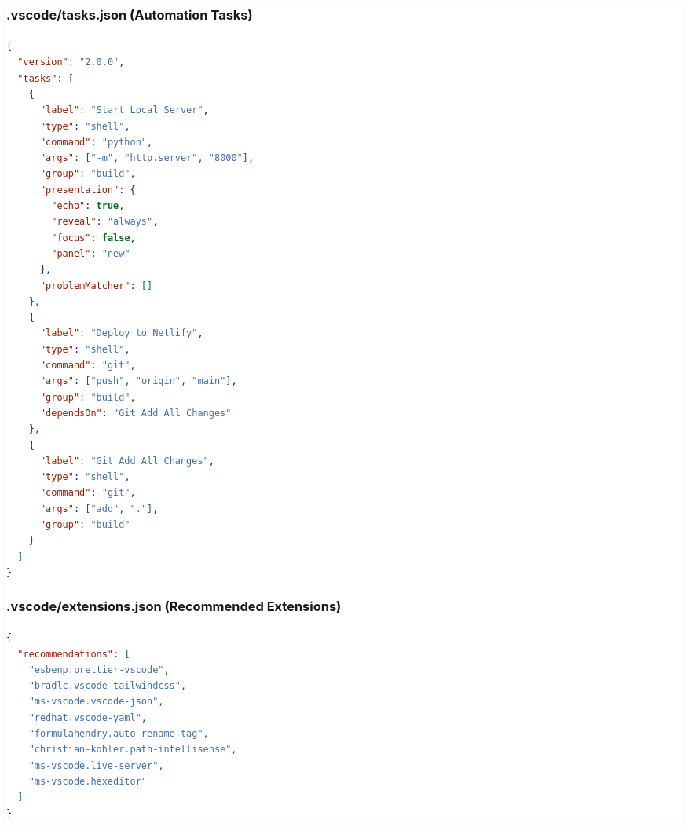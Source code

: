 ### .vscode/tasks.json (Automation Tasks)
```json
{
  "version": "2.0.0",
  "tasks": [
    {
      "label": "Start Local Server",
      "type": "shell",
      "command": "python",
      "args": ["-m", "http.server", "8000"],
      "group": "build",
      "presentation": {
        "echo": true,
        "reveal": "always",
        "focus": false,
        "panel": "new"
      },
      "problemMatcher": []
    },
    {
      "label": "Deploy to Netlify",
      "type": "shell",
      "command": "git",
      "args": ["push", "origin", "main"],
      "group": "build",
      "dependsOn": "Git Add All Changes"
    },
    {
      "label": "Git Add All Changes",
      "type": "shell",
      "command": "git",
      "args": ["add", "."],
      "group": "build"
    }
  ]
}
```

### .vscode/extensions.json (Recommended Extensions)
```json
{
  "recommendations": [
    "esbenp.prettier-vscode",
    "bradlc.vscode-tailwindcss",
    "ms-vscode.vscode-json",
    "redhat.vscode-yaml",
    "formulahendry.auto-rename-tag",
    "christian-kohler.path-intellisense",
    "ms-vscode.live-server",
    "ms-vscode.hexeditor"
  ]
}
```
